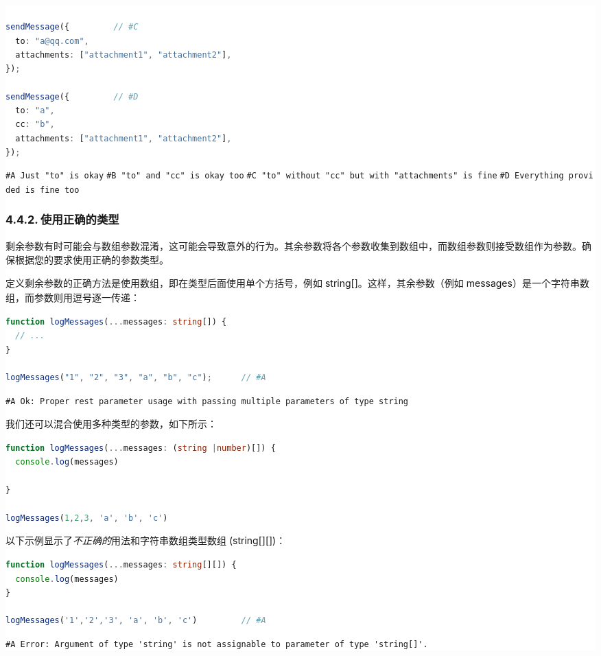 ```typescript

sendMessage({         // #C
  to: "a@qq.com",
  attachments: ["attachment1", "attachment2"],
}); 

sendMessage({         // #D
  to: "a",
  cc: "b",
  attachments: ["attachment1", "attachment2"],
}); 
```

`#A Just "to" is okay`
`#B "to" and "cc" is okay too`
`#C "to" without "cc" but with "attachments" is fine`
`#D Everything provided is fine too`

### 4.4.2. 使用正确的类型

剩余参数有时可能会与数组参数混淆，这可能会导致意外的行为。其余参数将各个参数收集到数组中，而数组参数则接受数组作为参数。确保根据您的要求使用正确的参数类型。

定义剩余参数的正确方法是使用数组，即在类型后面使用单个方括号，例如 string[]。这样，其余参数（例如 messages）是一个字符串数组，而参数则用逗号逐一传递：

```typescript
function logMessages(...messages: string[]) {
  // ...
}

logMessages("1", "2", "3", "a", "b", "c");      // #A
```

`#A Ok: Proper rest parameter usage with passing multiple parameters of type string`

我们还可以混合使用多种类型的参数，如下所示：

```typescript
function logMessages(...messages: (string |number)[]) {
  console.log(messages)

}

logMessages(1,2,3, 'a', 'b', 'c')
```

以下示例显示了*不正确的*用法和字符串数组类型数组 (string[][])：

```typescript
function logMessages(...messages: string[][]) {
  console.log(messages)
}

logMessages('1','2','3', 'a', 'b', 'c')         // #A
```

`#A Error: Argument of type 'string' is not assignable to parameter of type 'string[]'.`

